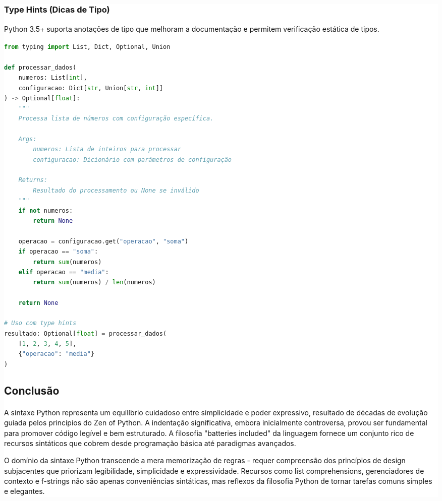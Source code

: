 
### Type Hints (Dicas de Tipo)

Python 3.5+ suporta anotações de tipo que melhoram a documentação e permitem verificação estática de tipos.

```python
from typing import List, Dict, Optional, Union

def processar_dados(
    numeros: List[int], 
    configuracao: Dict[str, Union[str, int]]
) -> Optional[float]:
    """
    Processa lista de números com configuração específica.
    
    Args:
        numeros: Lista de inteiros para processar
        configuracao: Dicionário com parâmetros de configuração
    
    Returns:
        Resultado do processamento ou None se inválido
    """
    if not numeros:
        return None
    
    operacao = configuracao.get("operacao", "soma")
    if operacao == "soma":
        return sum(numeros)
    elif operacao == "media":
        return sum(numeros) / len(numeros)
    
    return None

# Uso com type hints
resultado: Optional[float] = processar_dados(
    [1, 2, 3, 4, 5], 
    {"operacao": "media"}
)
```


## Conclusão

A sintaxe Python representa um equilíbrio cuidadoso entre simplicidade e poder expressivo, resultado de décadas de evolução guiada pelos princípios do Zen of Python. A indentação significativa, embora inicialmente controversa, provou ser fundamental para promover código legível e bem estruturado. A filosofia "batteries included" da linguagem fornece um conjunto rico de recursos sintáticos que cobrem desde programação básica até paradigmas avançados.

O domínio da sintaxe Python transcende a mera memorização de regras - requer compreensão dos princípios de design subjacentes que priorizam legibilidade, simplicidade e expressividade. Recursos como list comprehensions, gerenciadores de contexto e f-strings não são apenas conveniências sintáticas, mas reflexos da filosofia Python de tornar tarefas comuns simples e elegantes.
